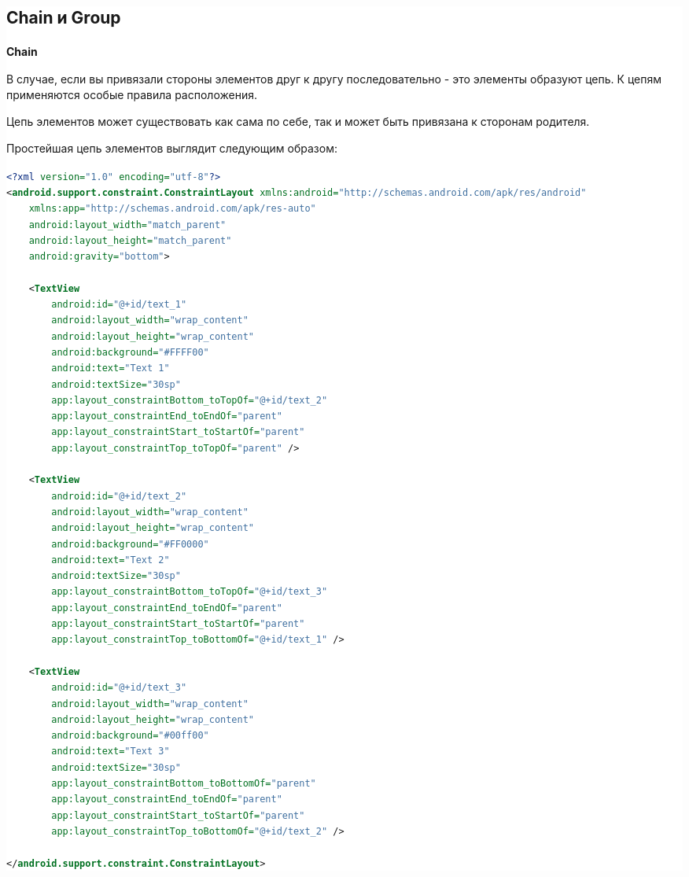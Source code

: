 ## Chain и Group

**Chain**

В случае, если вы привязали стороны элементов друг к другу последовательно - это элементы образуют цепь. К цепям применяются особые правила расположения.

Цепь элементов может существовать как сама по себе, так и может быть привязана к сторонам родителя.

Простейшая цепь элементов выглядит следующим образом:

```xml
<?xml version="1.0" encoding="utf-8"?>
<android.support.constraint.ConstraintLayout xmlns:android="http://schemas.android.com/apk/res/android"
    xmlns:app="http://schemas.android.com/apk/res-auto"
    android:layout_width="match_parent"
    android:layout_height="match_parent"
    android:gravity="bottom">

    <TextView
        android:id="@+id/text_1"
        android:layout_width="wrap_content"
        android:layout_height="wrap_content"
        android:background="#FFFF00"
        android:text="Text 1"
        android:textSize="30sp"
        app:layout_constraintBottom_toTopOf="@+id/text_2"
        app:layout_constraintEnd_toEndOf="parent"
        app:layout_constraintStart_toStartOf="parent"
        app:layout_constraintTop_toTopOf="parent" />

    <TextView
        android:id="@+id/text_2"
        android:layout_width="wrap_content"
        android:layout_height="wrap_content"
        android:background="#FF0000"
        android:text="Text 2"
        android:textSize="30sp"
        app:layout_constraintBottom_toTopOf="@+id/text_3"
        app:layout_constraintEnd_toEndOf="parent"
        app:layout_constraintStart_toStartOf="parent"
        app:layout_constraintTop_toBottomOf="@+id/text_1" />

    <TextView
        android:id="@+id/text_3"
        android:layout_width="wrap_content"
        android:layout_height="wrap_content"
        android:background="#00ff00"
        android:text="Text 3"
        android:textSize="30sp"
        app:layout_constraintBottom_toBottomOf="parent"
        app:layout_constraintEnd_toEndOf="parent"
        app:layout_constraintStart_toStartOf="parent"
        app:layout_constraintTop_toBottomOf="@+id/text_2" />

</android.support.constraint.ConstraintLayout>
```